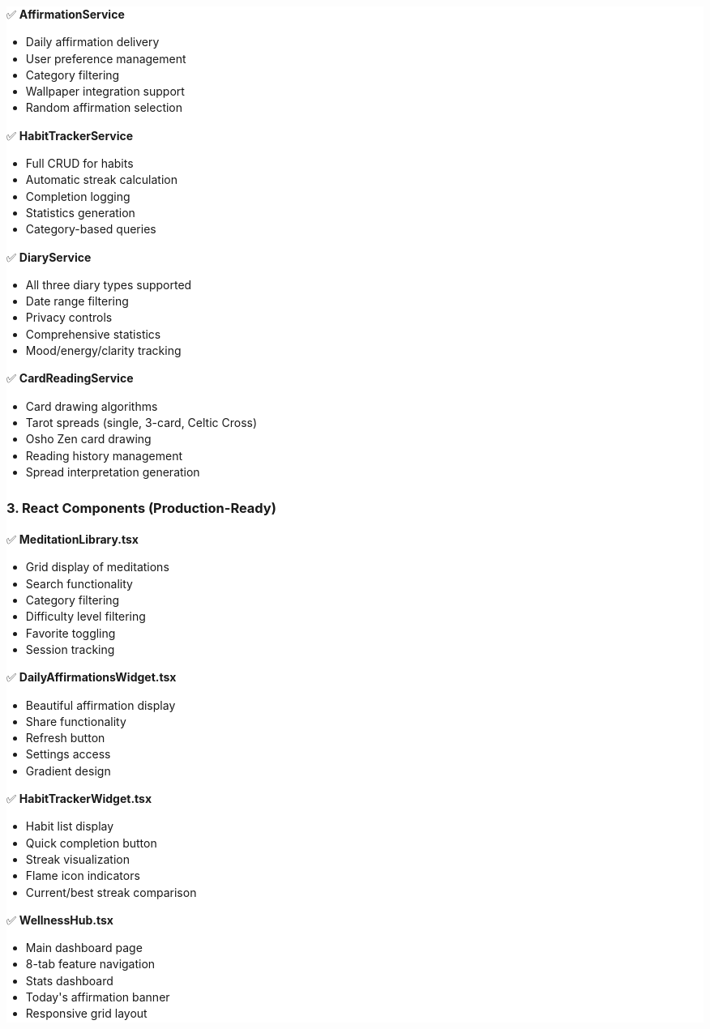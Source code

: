 ✅ **AffirmationService**
- Daily affirmation delivery
- User preference management
- Category filtering
- Wallpaper integration support
- Random affirmation selection

✅ **HabitTrackerService**
- Full CRUD for habits
- Automatic streak calculation
- Completion logging
- Statistics generation
- Category-based queries

✅ **DiaryService**
- All three diary types supported
- Date range filtering
- Privacy controls
- Comprehensive statistics
- Mood/energy/clarity tracking

✅ **CardReadingService**
- Card drawing algorithms
- Tarot spreads (single, 3-card, Celtic Cross)
- Osho Zen card drawing
- Reading history management
- Spread interpretation generation

### 3. React Components (Production-Ready)
✅ **MeditationLibrary.tsx**
- Grid display of meditations
- Search functionality
- Category filtering
- Difficulty level filtering
- Favorite toggling
- Session tracking

✅ **DailyAffirmationsWidget.tsx**
- Beautiful affirmation display
- Share functionality
- Refresh button
- Settings access
- Gradient design

✅ **HabitTrackerWidget.tsx**
- Habit list display
- Quick completion button
- Streak visualization
- Flame icon indicators
- Current/best streak comparison

✅ **WellnessHub.tsx**
- Main dashboard page
- 8-tab feature navigation
- Stats dashboard
- Today's affirmation banner
- Responsive grid layout
